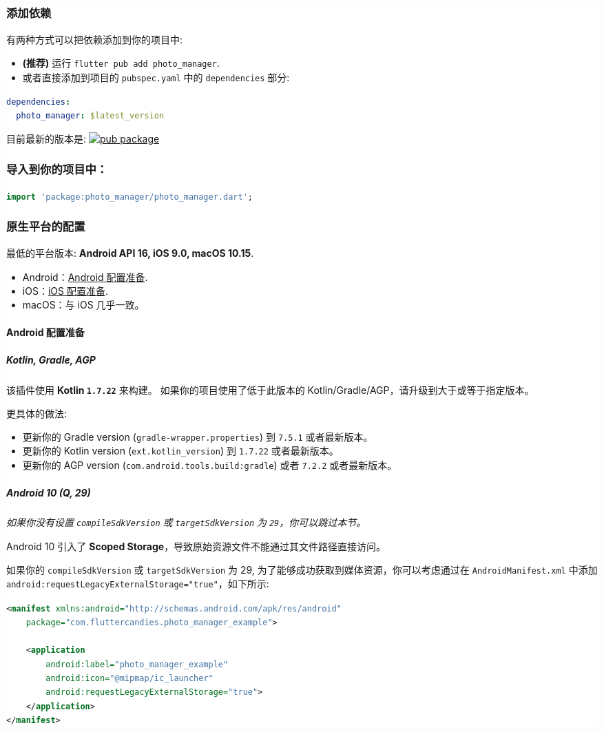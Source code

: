 ### 添加依赖

有两种方式可以把依赖添加到你的项目中:

- **(推荐)** 运行  `flutter pub add photo_manager`.
- 或者直接添加到项目的 `pubspec.yaml` 中的 `dependencies` 部分:

```yaml
dependencies:
  photo_manager: $latest_version
```

目前最新的版本是:
[![pub package](https://img.shields.io/pub/v/photo_manager.svg)][pub package]

### 导入到你的项目中：

```dart
import 'package:photo_manager/photo_manager.dart';
```

### 原生平台的配置

最低的平台版本:
**Android API 16, iOS 9.0, macOS 10.15**.

- Android：[Android 配置准备](#android-配置准备).
- iOS：[iOS 配置准备](#ios-配置准备).
- macOS：与 iOS 几乎一致。

#### Android 配置准备

##### Kotlin, Gradle, AGP

该插件使用 **Kotlin `1.7.22`** 来构建。
如果你的项目使用了低于此版本的 Kotlin/Gradle/AGP，请升级到大于或等于指定版本。

更具体的做法:

- 更新你的 Gradle version (`gradle-wrapper.properties`)
  到 `7.5.1` 或者最新版本。
- 更新你的 Kotlin version (`ext.kotlin_version`)
  到 `1.7.22` 或者最新版本。
- 更新你的 AGP version (`com.android.tools.build:gradle`)
  或者 `7.2.2` 或者最新版本。

##### Android 10 (Q, 29)

_如果你没有设置 `compileSdkVersion` 或 `targetSdkVersion` 为 `29`，你可以跳过本节。_

Android 10 引入了 **Scoped Storage**，导致原始资源文件不能通过其文件路径直接访问。

如果你的 `compileSdkVersion` 或 `targetSdkVersion` 为 29,
为了能够成功获取到媒体资源，你可以考虑通过在 `AndroidManifest.xml`
中添加 `android:requestLegacyExternalStorage="true"`，如下所示:

```xml
<manifest xmlns:android="http://schemas.android.com/apk/res/android"
    package="com.fluttercandies.photo_manager_example">

    <application
        android:label="photo_manager_example"
        android:icon="@mipmap/ic_launcher"
        android:requestLegacyExternalStorage="true">
    </application>
</manifest>
```


[pub package]: https://pub.flutter-io.cn/packages/photo_manager
[repo]: https://github.com/fluttercandies/flutter_photo_manager
[GitHub issues]: https://github.com/fluttercandies/flutter_photo_manager/issues
[Glide]: https://muyangmin.github.io/glide-docs-cn/
[Generated API]: https://muyangmin.github.io/glide-docs-cn/doc/generatedapi.html
[MediaColumns.RELATIVE_PATH]: https://developer.android.com/reference/android/provider/MediaStore.MediaColumns#RELATIVE_PATH
[PHAuthorizationStatus]: https://developer.apple.com/documentation/photokit/phauthorizationstatus?language=objc
[PHCachingImageManager]: https://developer.apple.com/documentation/photokit/phcachingimagemanager?language=objc
[`AssetPathEntity`]: https://pub.flutter-io.cn/documentation/photo_manager/latest/photo_manager/AssetPathEntity-class.html
[`AssetEntity`]: https://pub.flutter-io.cn/documentation/photo_manager/latest/photo_manager/AssetEntity-class.html
[`getAssetPathList`]: https://pub.flutter-io.cn/documentation/photo_manager/latest/photo_manager/PhotoManager/getAssetPathList.html
[`getAssetListPaged`]: https://pub.flutter-io.cn/documentation/photo_manager/latest/photo_manager/AssetPathEntity/getAssetListPaged.html
[`getAssetListRange`]: https://pub.flutter-io.cn/documentation/photo_manager/latest/photo_manager/AssetPathEntity/getAssetListRange.html
[`PhotoManager.getAssetListPaged`]: https://pub.flutter-io.cn/documentation/photo_manager/latest/photo_manager/PhotoManager/getAssetListPaged.html
[`PhotoManager.getAssetListRange`]: https://pub.flutter-io.cn/documentation/photo_manager/latest/photo_manager/PhotoManager/getAssetListRange.html
[`AssetEntity.fromId`]: https://pub.flutter-io.cn/documentation/photo_manager/latest/photo_manager/AssetEntity/fromId.html
[`LocallyAvailableBuilder`]: https://github.com/fluttercandies/flutter_wechat_assets_picker/blob/2055adfa74370339d10e6f09adef72f2130d2380/lib/src/widget/builder/locally_available_builder.dart
[flutter/flutter#20522]: https://github.com/flutter/flutter/issues/20522
[photo_manager_image_provider]: https://pub.flutter-io.cn/packages/photo_manager_image_provider